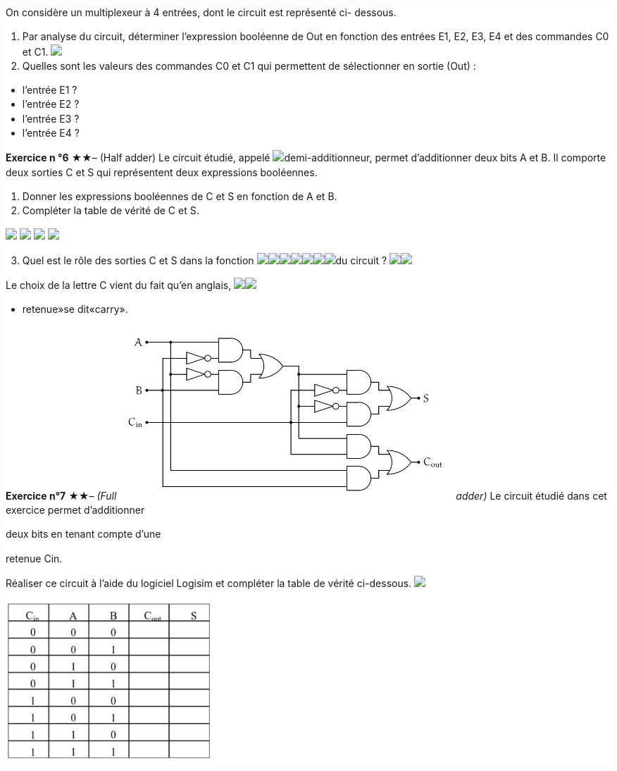 On  considère  un  multiplexeur  à  4  entrées, dont le circuit  est  représenté  ci- dessous.  

1. Par analyse du circuit, déterminer l’expression booléenne de Out en fonction des entrées E1,  E2, E3, E4 et des commandes C0 et C1. ![](Aspose.Words.097e3465-a1f8-4dd1-8604-dd29d3a73091.036.png)
2. Quelles sont les valeurs des commandes C0 et C1 qui permettent de sélectionner en sortie (Out) : 
- l’entrée E1 ? 
- l’entrée E2 ? 
- l’entrée E3 ? 
- l’entrée E4 ? 

**Exercice n °6** ★★– (Half adder) Le circuit étudié, appelé  ![](Aspose.Words.097e3465-a1f8-4dd1-8604-dd29d3a73091.037.png)demi-additionneur, permet d’additionner deux bits A et B.  Il  comporte  deux  sorties  C  et  S  qui  représentent  deux  expressions booléennes.  

1. Donner les expressions booléennes de C et S  en  fonction de A et B.  
1. Compléter la table de vérité de C et S. 

![](Aspose.Words.097e3465-a1f8-4dd1-8604-dd29d3a73091.038.png) ![](Aspose.Words.097e3465-a1f8-4dd1-8604-dd29d3a73091.039.png) ![](Aspose.Words.097e3465-a1f8-4dd1-8604-dd29d3a73091.040.png) ![](Aspose.Words.097e3465-a1f8-4dd1-8604-dd29d3a73091.041.png)

3. Quel est le rôle des sorties C et S dans la fonction   ![](Aspose.Words.097e3465-a1f8-4dd1-8604-dd29d3a73091.042.png)![](Aspose.Words.097e3465-a1f8-4dd1-8604-dd29d3a73091.043.png)![](Aspose.Words.097e3465-a1f8-4dd1-8604-dd29d3a73091.044.png)![](Aspose.Words.097e3465-a1f8-4dd1-8604-dd29d3a73091.045.png)![](Aspose.Words.097e3465-a1f8-4dd1-8604-dd29d3a73091.046.png)![](Aspose.Words.097e3465-a1f8-4dd1-8604-dd29d3a73091.047.png)![](Aspose.Words.097e3465-a1f8-4dd1-8604-dd29d3a73091.048.png)du circuit ?  ![](Aspose.Words.097e3465-a1f8-4dd1-8604-dd29d3a73091.049.png)![](Aspose.Words.097e3465-a1f8-4dd1-8604-dd29d3a73091.050.png)

Le choix de la lettre C vient du fait qu’en anglais,   ![](Aspose.Words.097e3465-a1f8-4dd1-8604-dd29d3a73091.051.png)![](Aspose.Words.097e3465-a1f8-4dd1-8604-dd29d3a73091.052.png)

- retenue»se dit«carry».  

**Exercice  n°7**  ★★–  *(Full  ![](Aspose.Words.097e3465-a1f8-4dd1-8604-dd29d3a73091.053.jpeg)adder)* Le circuit étudié dans cet  exercice  permet  d’additionner  

deux bits en tenant compte d’une  

retenue Cin.  

Réaliser ce circuit à l’aide du logiciel Logisim et compléter la table de vérité ci-dessous. ![](Aspose.Words.097e3465-a1f8-4dd1-8604-dd29d3a73091.036.png)

![](Aspose.Words.097e3465-a1f8-4dd1-8604-dd29d3a73091.054.jpeg)
